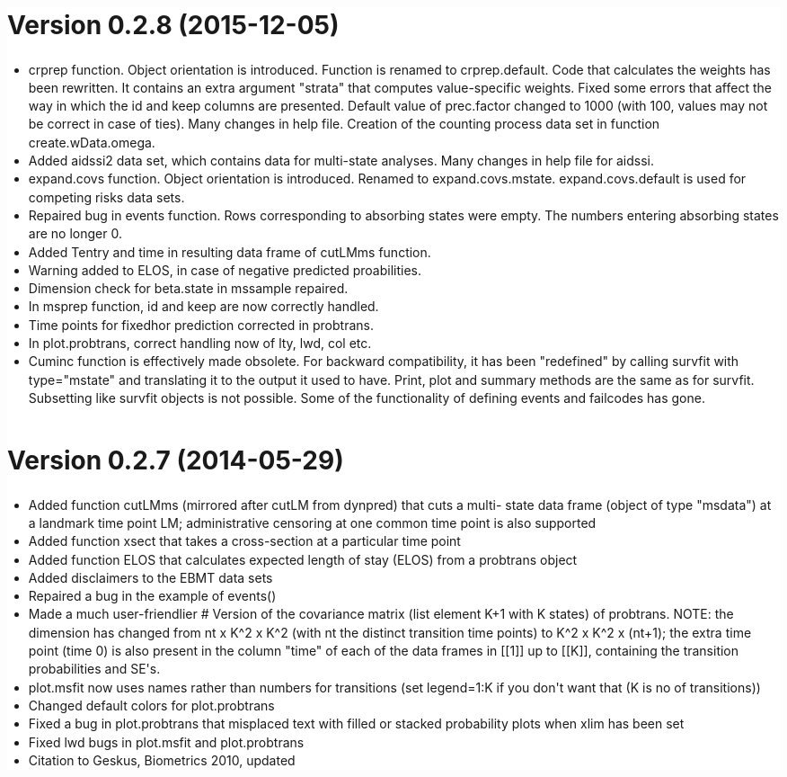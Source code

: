 # Version 0.2.8 (2015-12-05)
- crprep function. Object orientation is introduced. Function is
  renamed to crprep.default. Code that calculates the weights has
  been rewritten. It contains an extra argument "strata" that
  computes value-specific weights. Fixed some errors that affect the
  way in which the id and keep columns are presented. Default value
  of prec.factor changed to 1000 (with 100, values may not be
  correct in case of ties). Many changes in help file. Creation of
  the counting process data set in function create.wData.omega.
- Added aidssi2 data set, which	contains data for multi-state
  analyses. Many changes in help file for aidssi. 
- expand.covs function. Object orientation is introduced. Renamed
  to expand.covs.mstate. expand.covs.default is used for competing
  risks data sets. 
- Repaired bug in events function. Rows corresponding to absorbing
  states were empty. The numbers entering absorbing states are no
  longer 0.
- Added Tentry and time in resulting data frame of cutLMms function.
- Warning added to ELOS, in case of negative predicted proabilities.
- Dimension check for beta.state in mssample repaired.
- In msprep function, id and keep are now correctly handled.
- Time points for fixedhor prediction corrected in probtrans. 
- In plot.probtrans, correct handling now of lty, lwd, col etc.
- Cuminc function is effectively made obsolete. For backward compatibility,
  it has been "redefined" by calling survfit with type="mstate" and
  translating it to the output it used to have. Print, plot and summary
  methods are the same as for survfit. Subsetting like survfit objects
  is not possible. Some of the functionality of defining events and
  failcodes has gone.

# Version 0.2.7 (2014-05-29)
- Added function cutLMms (mirrored after cutLM from dynpred) that cuts a multi-
  state data frame (object of type "msdata") at a landmark time point LM;
  administrative censoring at one common time point is also supported
- Added function xsect that takes a cross-section at a particular time point
- Added function ELOS that calculates expected length of stay (ELOS) from
  a probtrans object
- Added disclaimers to the EBMT data sets
- Repaired a bug in the example of events()
- Made a much user-friendlier # Version of the covariance matrix (list element
  K+1 with K states) of probtrans. NOTE: the dimension has changed from
  nt x K^2 x K^2 (with nt the distinct transition time points) to
  K^2 x K^2 x (nt+1); the extra time point (time 0) is also present in the column
  "time" of each of the data frames in [[1]] up to [[K]], containing the
  transition probabilities and SE's.
- plot.msfit now uses names rather than numbers for transitions (set legend=1:K
  if you don't want that  (K is no of transitions))
- Changed default colors for plot.probtrans
- Fixed a bug in plot.probtrans that misplaced text with filled or stacked
  probability plots when xlim has been set
- Fixed lwd bugs in plot.msfit and plot.probtrans
- Citation to Geskus, Biometrics 2010, updated
